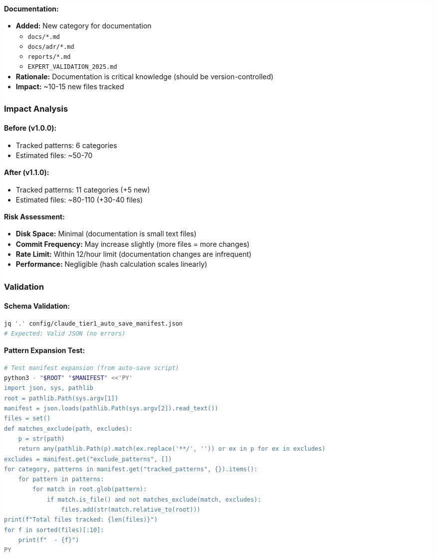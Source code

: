 **Documentation:**
- **Added:** New category for documentation
  - `docs/*.md`
  - `docs/adr/*.md`
  - `reports/*.md`
  - `EXPERT_VALIDATION_2025.md`
- **Rationale:** Documentation is critical knowledge (should be version-controlled)
- **Impact:** ~10-15 new files tracked

### Impact Analysis

**Before (v1.0.0):**
- Tracked patterns: 6 categories
- Estimated files: ~50-70

**After (v1.1.0):**
- Tracked patterns: 11 categories (+5 new)
- Estimated files: ~80-110 (+30-40 files)

**Risk Assessment:**
- **Disk Space:** Minimal (documentation is small text files)
- **Commit Frequency:** May increase slightly (more files = more changes)
- **Rate Limit:** Within 12/hour limit (documentation changes are infrequent)
- **Performance:** Negligible (hash calculation scales linearly)

### Validation

**Schema Validation:**
```bash
jq '.' config/claude_tier1_auto_save_manifest.json
# Expected: Valid JSON (no errors)
```

**Pattern Expansion Test:**
```bash
# Test manifest expansion (from auto-save script)
python3 - "$ROOT" "$MANIFEST" <<'PY'
import json, sys, pathlib
root = pathlib.Path(sys.argv[1])
manifest = json.loads(pathlib.Path(sys.argv[2]).read_text())
files = set()
def matches_exclude(path, excludes):
    p = str(path)
    return any(pathlib.Path(p).match(ex.replace('**/', '')) or ex in p for ex in excludes)
excludes = manifest.get("exclude_patterns", [])
for category, patterns in manifest.get("tracked_patterns", {}).items():
    for pattern in patterns:
        for match in root.glob(pattern):
            if match.is_file() and not matches_exclude(match, excludes):
                files.add(str(match.relative_to(root)))
print(f"Total files tracked: {len(files)}")
for f in sorted(files)[:10]:
    print(f"  - {f}")
PY
```
